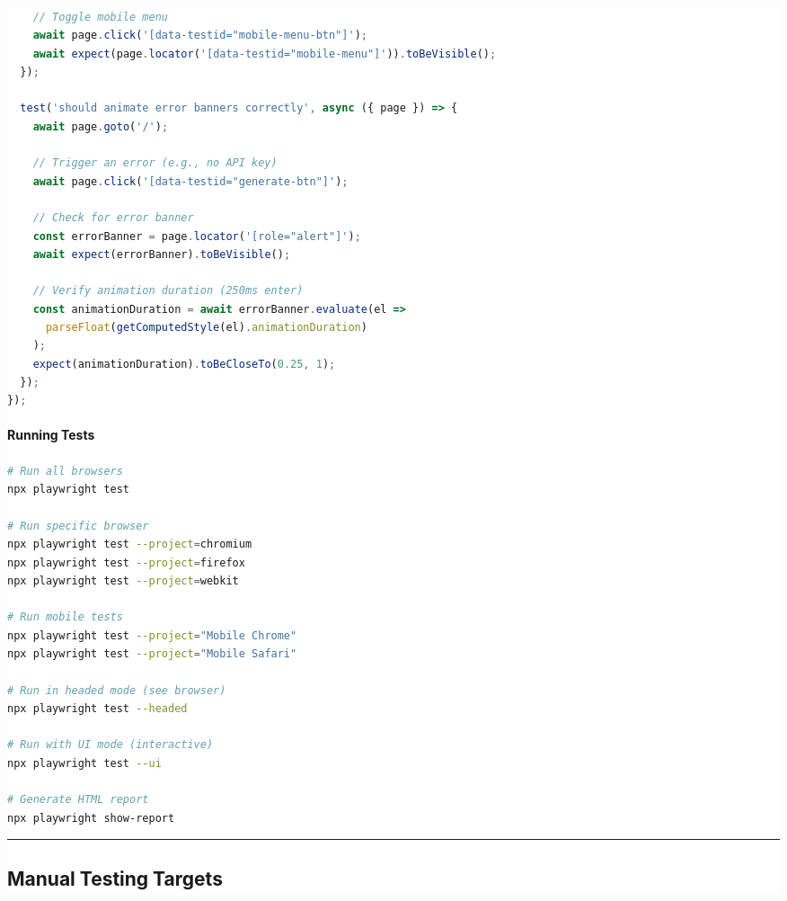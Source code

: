 ```javascript
    // Toggle mobile menu
    await page.click('[data-testid="mobile-menu-btn"]');
    await expect(page.locator('[data-testid="mobile-menu"]')).toBeVisible();
  });

  test('should animate error banners correctly', async ({ page }) => {
    await page.goto('/');

    // Trigger an error (e.g., no API key)
    await page.click('[data-testid="generate-btn"]');

    // Check for error banner
    const errorBanner = page.locator('[role="alert"]');
    await expect(errorBanner).toBeVisible();

    // Verify animation duration (250ms enter)
    const animationDuration = await errorBanner.evaluate(el =>
      parseFloat(getComputedStyle(el).animationDuration)
    );
    expect(animationDuration).toBeCloseTo(0.25, 1);
  });
});
```

#### Running Tests

```bash
# Run all browsers
npx playwright test

# Run specific browser
npx playwright test --project=chromium
npx playwright test --project=firefox
npx playwright test --project=webkit

# Run mobile tests
npx playwright test --project="Mobile Chrome"
npx playwright test --project="Mobile Safari"

# Run in headed mode (see browser)
npx playwright test --headed

# Run with UI mode (interactive)
npx playwright test --ui

# Generate HTML report
npx playwright show-report
```

---

## Manual Testing Targets
